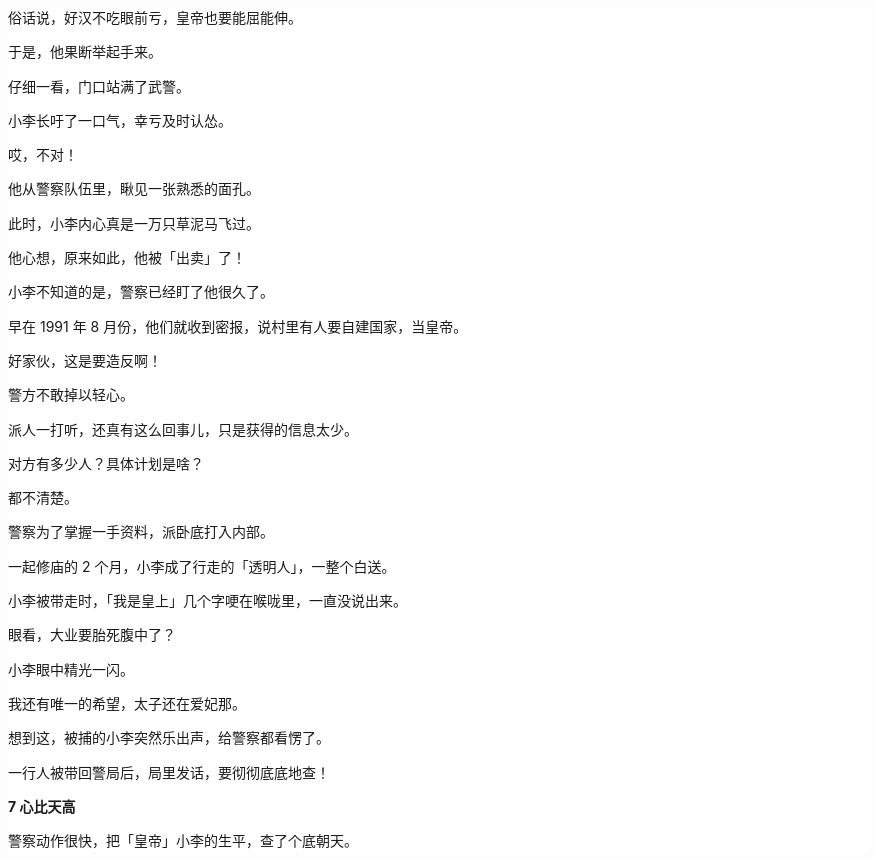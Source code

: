 俗话说，好汉不吃眼前亏，皇帝也要能屈能伸。


于是，他果断举起手来。


仔细一看，门口站满了武警。


小李长吁了一口气，幸亏及时认怂。


哎，不对！


他从警察队伍里，瞅见一张熟悉的面孔。


此时，小李内心真是一万只草泥马飞过。


他心想，原来如此，他被「出卖」了！


小李不知道的是，警察已经盯了他很久了。


早在 1991 年 8 月份，他们就收到密报，说村里有人要自建国家，当皇帝。


好家伙，这是要造反啊！


警方不敢掉以轻心。


派人一打听，还真有这么回事儿，只是获得的信息太少。


对方有多少人？具体计划是啥？


都不清楚。


警察为了掌握一手资料，派卧底打入内部。


一起修庙的 2 个月，小李成了行走的「透明人」，一整个白送。


小李被带走时，「我是皇上」几个字哽在喉咙里，一直没说出来。


眼看，大业要胎死腹中了？


小李眼中精光一闪。


我还有唯一的希望，太子还在爱妃那。


想到这，被捕的小李突然乐出声，给警察都看愣了。


一行人被带回警局后，局里发话，要彻彻底底地查！


**7 心比天高**


警察动作很快，把「皇帝」小李的生平，查了个底朝天。
